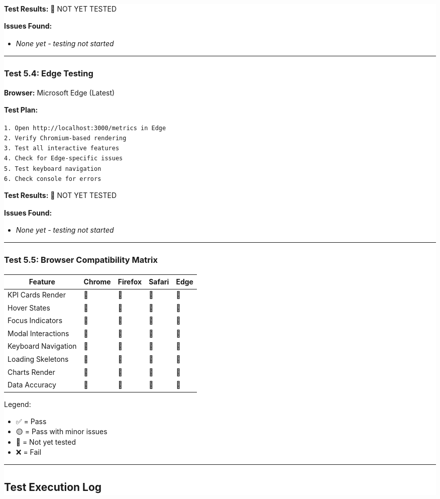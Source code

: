 **Test Results:** 🔴 NOT YET TESTED

**Issues Found:**
- _None yet - testing not started_

---

### Test 5.4: Edge Testing

**Browser:** Microsoft Edge (Latest)

**Test Plan:**
```
1. Open http://localhost:3000/metrics in Edge
2. Verify Chromium-based rendering
3. Test all interactive features
4. Check for Edge-specific issues
5. Test keyboard navigation
6. Check console for errors
```

**Test Results:** 🔴 NOT YET TESTED

**Issues Found:**
- _None yet - testing not started_

---

### Test 5.5: Browser Compatibility Matrix

| Feature | Chrome | Firefox | Safari | Edge |
|---------|--------|---------|--------|------|
| KPI Cards Render | 🔴 | 🔴 | 🔴 | 🔴 |
| Hover States | 🔴 | 🔴 | 🔴 | 🔴 |
| Focus Indicators | 🔴 | 🔴 | 🔴 | 🔴 |
| Modal Interactions | 🔴 | 🔴 | 🔴 | 🔴 |
| Keyboard Navigation | 🔴 | 🔴 | 🔴 | 🔴 |
| Loading Skeletons | 🔴 | 🔴 | 🔴 | 🔴 |
| Charts Render | 🔴 | 🔴 | 🔴 | 🔴 |
| Data Accuracy | 🔴 | 🔴 | 🔴 | 🔴 |

Legend:
- ✅ = Pass
- 🟡 = Pass with minor issues
- 🔴 = Not yet tested
- ❌ = Fail

---

## Test Execution Log
